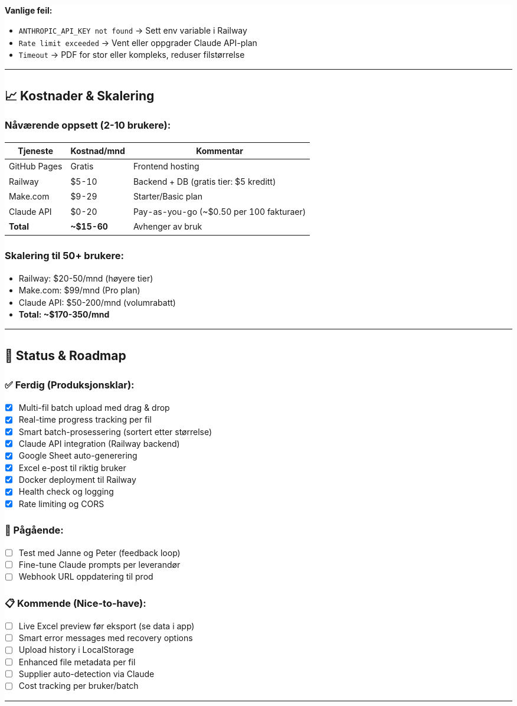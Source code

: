 **Vanlige feil:**
- `ANTHROPIC_API_KEY not found` → Sett env variable i Railway
- `Rate limit exceeded` → Vent eller oppgrader Claude API-plan
- `Timeout` → PDF for stor eller kompleks, reduser filstørrelse

---

## 📈 Kostnader & Skalering

### **Nåværende oppsett (2-10 brukere):**

| Tjeneste | Kostnad/mnd | Kommentar |
|----------|-------------|-----------|
| GitHub Pages | Gratis | Frontend hosting |
| Railway | $5-10 | Backend + DB (gratis tier: $5 kreditt) |
| Make.com | $9-29 | Starter/Basic plan |
| Claude API | $0-20 | Pay-as-you-go (~$0.50 per 100 fakturaer) |
| **Total** | **~$15-60** | Avhenger av bruk |

### **Skalering til 50+ brukere:**
- Railway: $20-50/mnd (høyere tier)
- Make.com: $99/mnd (Pro plan)
- Claude API: $50-200/mnd (volumrabatt)
- **Total: ~$170-350/mnd**

---

## 🎯 Status & Roadmap

### ✅ Ferdig (Produksjonsklar):
- [x] Multi-fil batch upload med drag & drop
- [x] Real-time progress tracking per fil
- [x] Smart batch-prosessering (sortert etter størrelse)
- [x] Claude API integration (Railway backend)
- [x] Google Sheet auto-generering
- [x] Excel e-post til riktig bruker
- [x] Docker deployment til Railway
- [x] Health check og logging
- [x] Rate limiting og CORS

### 🔄 Pågående:
- [ ] Test med Janne og Peter (feedback loop)
- [ ] Fine-tune Claude prompts per leverandør
- [ ] Webhook URL oppdatering til prod

### 📋 Kommende (Nice-to-have):
- [ ] Live Excel preview før eksport (se data i app)
- [ ] Smart error messages med recovery options
- [ ] Upload history i LocalStorage
- [ ] Enhanced file metadata per fil
- [ ] Supplier auto-detection via Claude
- [ ] Cost tracking per bruker/batch

---